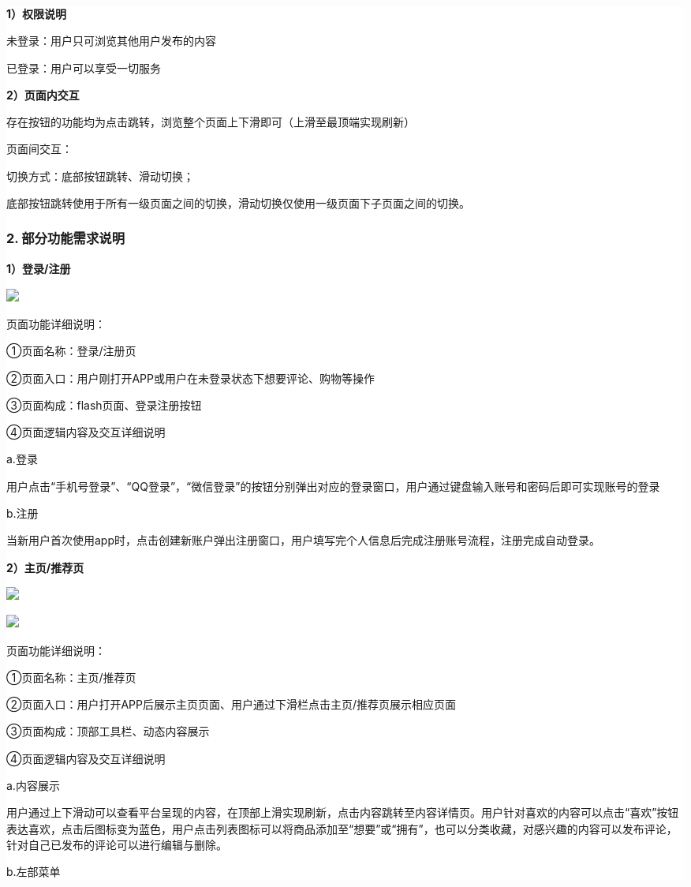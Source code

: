 **1）权限说明**

未登录：用户只可浏览其他用户发布的内容

已登录：用户可以享受一切服务

**2）页面内交互**

存在按钮的功能均为点击跳转，浏览整个页面上下滑即可（上滑至最顶端实现刷新）

页面间交互：

切换方式：底部按钮跳转、滑动切换；

底部按钮跳转使用于所有一级页面之间的切换，滑动切换仅使用一级页面下子页面之间的切换。

### 2\. 部分功能需求说明

**1）登录/注册**

![](https://image.woshipm.com/2023/05/04/75f513c0-ea14-11ed-8c43-00163e0b5ff3.png)

页面功能详细说明：

①页面名称：登录/注册页

②页面入口：用户刚打开APP或用户在未登录状态下想要评论、购物等操作

③页面构成：flash页面、登录注册按钮

④页面逻辑内容及交互详细说明

a.登录

用户点击“手机号登录”、“QQ登录”，“微信登录”的按钮分别弹出对应的登录窗口，用户通过键盘输入账号和密码后即可实现账号的登录

b.注册

当新用户首次使用app时，点击创建新账户弹出注册窗口，用户填写完个人信息后完成注册账号流程，注册完成自动登录。

**2）主页/推荐页**

![](https://image.woshipm.com/2023/05/04/7b230438-ea14-11ed-8c43-00163e0b5ff3.png)

![](https://image.woshipm.com/2023/05/04/83de6b26-ea14-11ed-ba9f-00163e0b5ff3.png)

页面功能详细说明：

①页面名称：主页/推荐页

②页面入口：用户打开APP后展示主页页面、用户通过下滑栏点击主页/推荐页展示相应页面

③页面构成：顶部工具栏、动态内容展示

④页面逻辑内容及交互详细说明

a.内容展示

用户通过上下滑动可以查看平台呈现的内容，在顶部上滑实现刷新，点击内容跳转至内容详情页。用户针对喜欢的内容可以点击“喜欢”按钮表达喜欢，点击后图标变为蓝色，用户点击列表图标可以将商品添加至“想要”或“拥有”，也可以分类收藏，对感兴趣的内容可以发布评论，针对自己已发布的评论可以进行编辑与删除。

b.左部菜单
